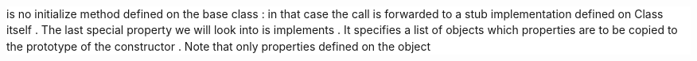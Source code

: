 is
no
initialize
method
defined
on
the
base
class
:
in
that
case
the
call
is
forwarded
to
a
stub
implementation
defined
on
Class
itself
.
The
last
special
property
we
will
look
into
is
implements
.
It
specifies
a
list
of
objects
which
properties
are
to
be
copied
to
the
prototype
of
the
constructor
.
Note
that
only
properties
defined
on
the
object